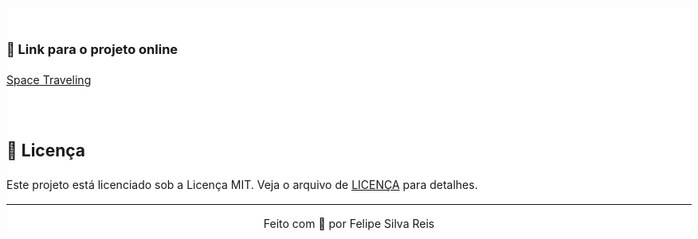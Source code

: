 &nbsp;

### 🔗 Link para o projeto online


[Space Traveling](https://space-traveling-gbdev13.vercel.app/)

&nbsp;

## 📝 Licença

Este projeto está licenciado sob a Licença MIT. Veja o arquivo de [LICENÇA](https://github.com/GBDev13/space-traveling/blob/master/LICENSE) para detalhes.


---

<p align="center">Feito com 💙 por Felipe Silva Reis</p>


